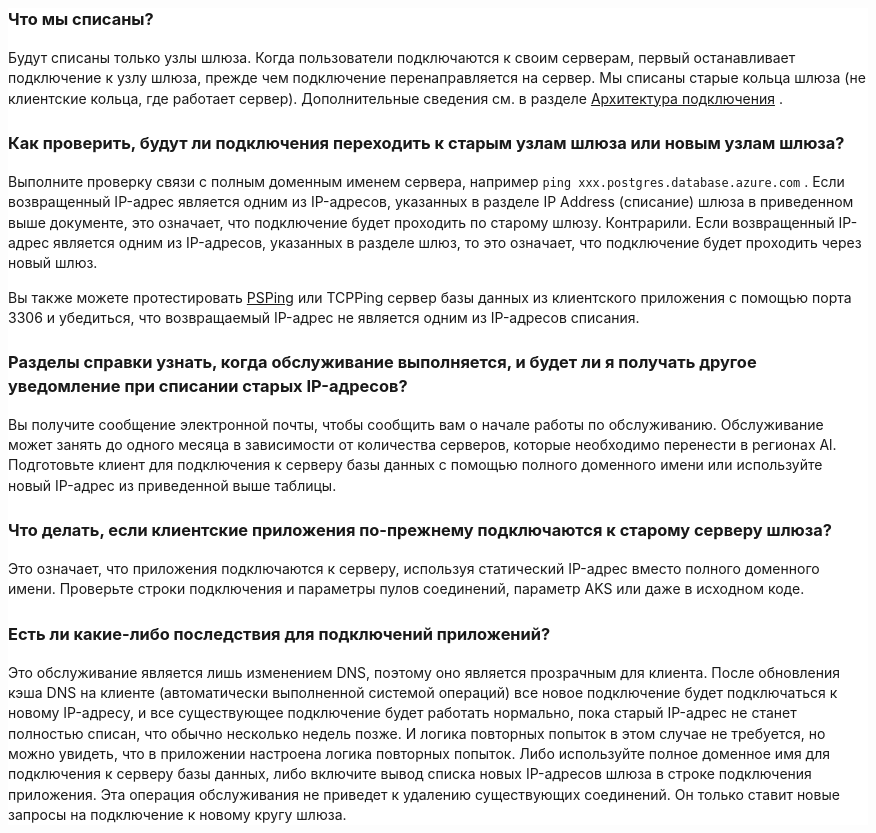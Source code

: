 ### <a name="what-are-we-decommissioning"></a>Что мы списаны?
Будут списаны только узлы шлюза. Когда пользователи подключаются к своим серверам, первый останавливает подключение к узлу шлюза, прежде чем подключение перенаправляется на сервер. Мы списаны старые кольца шлюза (не клиентские кольца, где работает сервер). Дополнительные сведения см. в разделе [Архитектура подключения](#connectivity-architecture) .

### <a name="how-can-you-validate-if-your-connections-are-going-to-old-gateway-nodes-or-new-gateway-nodes"></a>Как проверить, будут ли подключения переходить к старым узлам шлюза или новым узлам шлюза?
Выполните проверку связи с полным доменным именем сервера, например  ``ping xxx.postgres.database.azure.com`` . Если возвращенный IP-адрес является одним из IP-адресов, указанных в разделе IP Address (списание) шлюза в приведенном выше документе, это означает, что подключение будет проходить по старому шлюзу. Контрарили. Если возвращенный IP-адрес является одним из IP-адресов, указанных в разделе шлюз, то это означает, что подключение будет проходить через новый шлюз.

Вы также можете протестировать [PSPing](https://docs.microsoft.com/sysinternals/downloads/psping) или TCPPing сервер базы данных из клиентского приложения с помощью порта 3306 и убедиться, что возвращаемый IP-адрес не является одним из IP-адресов списания.

### <a name="how-do-i-know-when-the-maintenance-is-over-and-will-i-get-another-notification-when-old-ip-addresses-are-decommissioned"></a>Разделы справки узнать, когда обслуживание выполняется, и будет ли я получать другое уведомление при списании старых IP-адресов?
Вы получите сообщение электронной почты, чтобы сообщить вам о начале работы по обслуживанию. Обслуживание может занять до одного месяца в зависимости от количества серверов, которые необходимо перенести в регионах Al. Подготовьте клиент для подключения к серверу базы данных с помощью полного доменного имени или используйте новый IP-адрес из приведенной выше таблицы. 

### <a name="what-do-i-do-if-my-client-applications-are-still-connecting-to-old-gateway-server-"></a>Что делать, если клиентские приложения по-прежнему подключаются к старому серверу шлюза?
Это означает, что приложения подключаются к серверу, используя статический IP-адрес вместо полного доменного имени. Проверьте строки подключения и параметры пулов соединений, параметр AKS или даже в исходном коде.

### <a name="is-there-any-impact-for-my-application-connections"></a>Есть ли какие-либо последствия для подключений приложений?
Это обслуживание является лишь изменением DNS, поэтому оно является прозрачным для клиента. После обновления кэша DNS на клиенте (автоматически выполненной системой операций) все новое подключение будет подключаться к новому IP-адресу, и все существующее подключение будет работать нормально, пока старый IP-адрес не станет полностью списан, что обычно несколько недель позже. И логика повторных попыток в этом случае не требуется, но можно увидеть, что в приложении настроена логика повторных попыток. Либо используйте полное доменное имя для подключения к серверу базы данных, либо включите вывод списка новых IP-адресов шлюза в строке подключения приложения.
Эта операция обслуживания не приведет к удалению существующих соединений. Он только ставит новые запросы на подключение к новому кругу шлюза.

